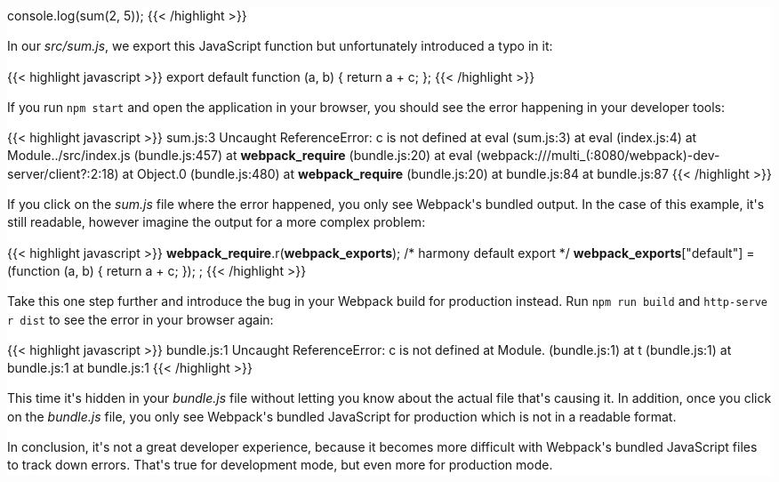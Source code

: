 console.log(sum(2, 5));
{{< /highlight >}}

In our *src/sum.js*, we export this JavaScript function but unfortunately introduced a typo in it:

{{< highlight javascript >}}
export default function (a, b) {
  return a + c;
};
{{< /highlight >}}

If you run `npm start` and open the application in your browser, you should see the error happening in your developer tools:

{{< highlight javascript >}}
sum.js:3 Uncaught ReferenceError: c is not defined
    at eval (sum.js:3)
    at eval (index.js:4)
    at Module../src/index.js (bundle.js:457)
    at __webpack_require__ (bundle.js:20)
    at eval (webpack:///multi_(:8080/webpack)-dev-server/client?:2:18)
    at Object.0 (bundle.js:480)
    at __webpack_require__ (bundle.js:20)
    at bundle.js:84
    at bundle.js:87
{{< /highlight >}}

If you click on the *sum.js* file where the error happened, you only see Webpack's bundled output. In the case of this example, it's still readable, however imagine the output for a more complex problem:

{{< highlight javascript >}}
__webpack_require__.r(__webpack_exports__);
/* harmony default export */ __webpack_exports__["default"] = (function (a, b) {
  return a + c;
});
;
{{< /highlight >}}

Take this one step further and introduce the bug in your Webpack build for production instead. Run `npm run build` and `http-server dist` to see the error in your browser again:

{{< highlight javascript >}}
bundle.js:1 Uncaught ReferenceError: c is not defined
    at Module.<anonymous> (bundle.js:1)
    at t (bundle.js:1)
    at bundle.js:1
    at bundle.js:1
{{< /highlight >}}

This time it's hidden in your *bundle.js* file without letting you know about the actual file that's causing it. In addition, once you click on the *bundle.js* file, you only see Webpack's bundled JavaScript for production which is not in a readable format.

In conclusion, it's not a great developer experience, because it becomes more difficult with Webpack's bundled JavaScript files to track down errors. That's true for development mode, but even more for production mode.
